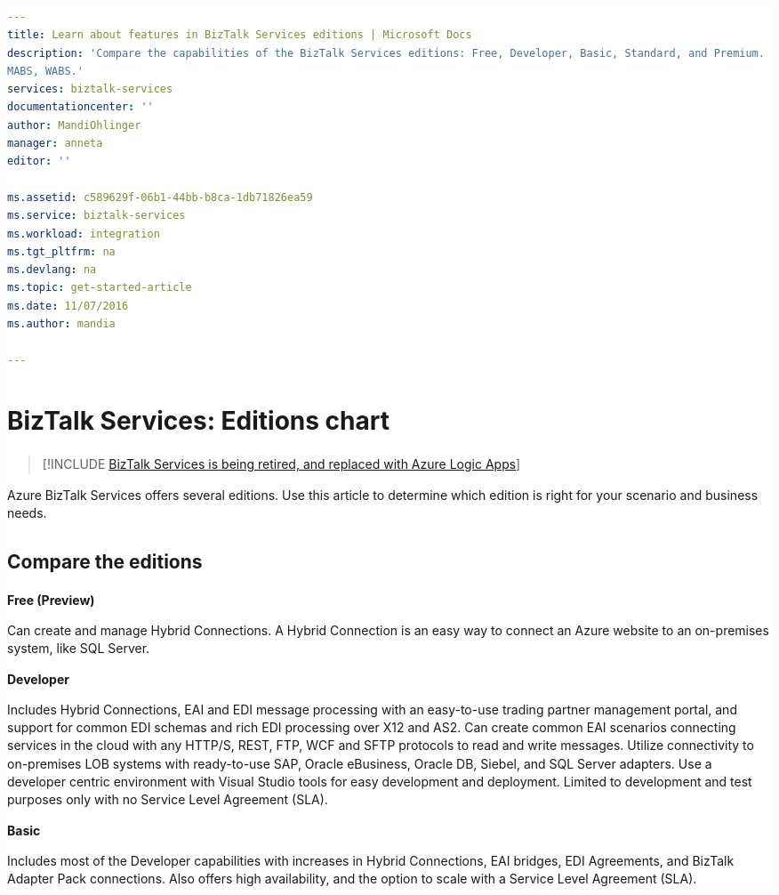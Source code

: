 ```yaml
---
title: Learn about features in BizTalk Services editions | Microsoft Docs
description: 'Compare the capabilities of the BizTalk Services editions: Free, Developer, Basic, Standard, and Premium. MABS, WABS.'
services: biztalk-services
documentationcenter: ''
author: MandiOhlinger
manager: anneta
editor: ''

ms.assetid: c589629f-06b1-44bb-b8ca-1db71826ea59
ms.service: biztalk-services
ms.workload: integration
ms.tgt_pltfrm: na
ms.devlang: na
ms.topic: get-started-article
ms.date: 11/07/2016
ms.author: mandia

---
```

# BizTalk Services: Editions chart

> [!INCLUDE [BizTalk Services is being retired, and replaced with Azure Logic Apps](../../includes/biztalk-services-retirement.md)]

Azure BizTalk Services offers several editions. Use this article to determine which edition is right for your scenario and business needs.

## Compare the editions
**Free (Preview)**

Can create and manage Hybrid Connections. A Hybrid Connection is an easy way to connect an Azure website to an on-premises system, like SQL Server.

**Developer**

Includes Hybrid Connections, EAI and EDI message processing with an easy-to-use trading partner management portal, and support for common EDI schemas and rich EDI processing over X12 and AS2. Can create common EAI scenarios connecting services in the cloud with any HTTP/S, REST, FTP, WCF and SFTP protocols to read and write messages.  Utilize connectivity to on-premises LOB systems with ready-to-use SAP, Oracle eBusiness, Oracle DB, Siebel, and SQL Server adapters. Use a developer centric environment with Visual Studio tools for easy development and deployment. Limited to development and test purposes only with no Service Level Agreement (SLA).

**Basic**

Includes most of the Developer capabilities with increases in Hybrid Connections, EAI bridges, EDI Agreements, and BizTalk Adapter Pack connections. Also offers high availability, and the option to scale with a Service Level Agreement (SLA).
